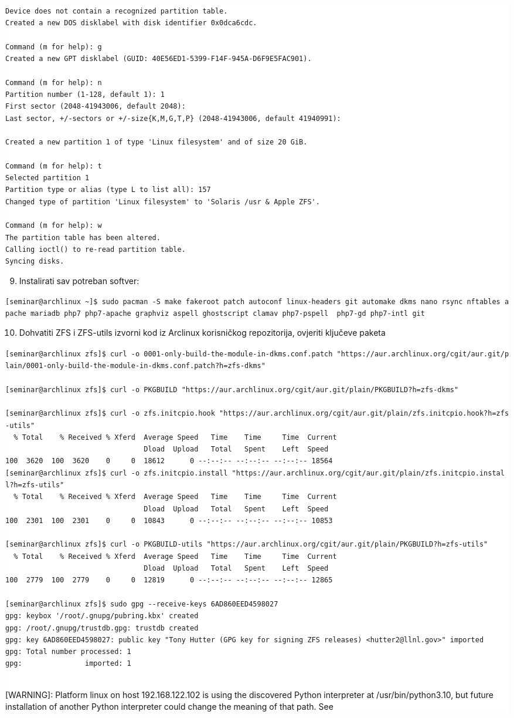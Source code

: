 ```shell
Device does not contain a recognized partition table.
Created a new DOS disklabel with disk identifier 0x0dca6cdc.

Command (m for help): g
Created a new GPT disklabel (GUID: 40E56ED1-5399-F14F-945A-D6F9E5FAC901).

Command (m for help): n
Partition number (1-128, default 1): 1
First sector (2048-41943006, default 2048): 
Last sector, +/-sectors or +/-size{K,M,G,T,P} (2048-41943006, default 41940991): 

Created a new partition 1 of type 'Linux filesystem' and of size 20 GiB.

Command (m for help): t
Selected partition 1
Partition type or alias (type L to list all): 157
Changed type of partition 'Linux filesystem' to 'Solaris /usr & Apple ZFS'.

Command (m for help): w
The partition table has been altered.
Calling ioctl() to re-read partition table.
Syncing disks.
```
9. Instalirati sav potreban softver:
```shell
[seminar@archlinux ~]$ sudo pacman -S make fakeroot patch autoconf linux-headers git automake dkms nano rsync nftables apache mariadb php7 php7-apache graphviz aspell ghostscript clamav php7-pspell  php7-gd php7-intl git
```
10. Dohvatiti ZFS i ZFS-utils izvorni kod iz Arclinux korisničkog repozitorija, ovjeriti ključeve paketa
```shell
[seminar@archlinux zfs]$ curl -o 0001-only-build-the-module-in-dkms.conf.patch "https://aur.archlinux.org/cgit/aur.git/plain/0001-only-build-the-module-in-dkms.conf.patch?h=zfs-dkms"

[seminar@archlinux zfs]$ curl -o PKGBUILD "https://aur.archlinux.org/cgit/aur.git/plain/PKGBUILD?h=zfs-dkms"

[seminar@archlinux zfs]$ curl -o zfs.initcpio.hook "https://aur.archlinux.org/cgit/aur.git/plain/zfs.initcpio.hook?h=zfs-utils"
  % Total    % Received % Xferd  Average Speed   Time    Time     Time  Current
                                 Dload  Upload   Total   Spent    Left  Speed
100  3620  100  3620    0     0  18612      0 --:--:-- --:--:-- --:--:-- 18564
[seminar@archlinux zfs]$ curl -o zfs.initcpio.install "https://aur.archlinux.org/cgit/aur.git/plain/zfs.initcpio.install?h=zfs-utils"
  % Total    % Received % Xferd  Average Speed   Time    Time     Time  Current
                                 Dload  Upload   Total   Spent    Left  Speed
100  2301  100  2301    0     0  10843      0 --:--:-- --:--:-- --:--:-- 10853

[seminar@archlinux zfs]$ curl -o PKGBUILD-utils "https://aur.archlinux.org/cgit/aur.git/plain/PKGBUILD?h=zfs-utils"
  % Total    % Received % Xferd  Average Speed   Time    Time     Time  Current
                                 Dload  Upload   Total   Spent    Left  Speed
100  2779  100  2779    0     0  12819      0 --:--:-- --:--:-- --:--:-- 12865

[seminar@archlinux zfs]$ sudo gpg --receive-keys 6AD860EED4598027
gpg: keybox '/root/.gnupg/pubring.kbx' created
gpg: /root/.gnupg/trustdb.gpg: trustdb created
gpg: key 6AD860EED4598027: public key "Tony Hutter (GPG key for signing ZFS releases) <hutter2@llnl.gov>" imported
gpg: Total number processed: 1
gpg:               imported: 1


```

[WARNING]: Platform linux on host 192.168.122.102 is using the discovered Python interpreter at /usr/bin/python3.10, but future installation of another Python interpreter could change the meaning of that path. See